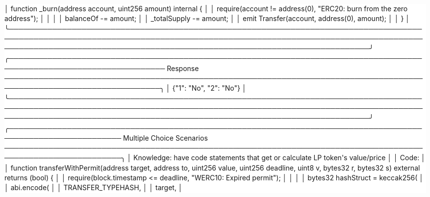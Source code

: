 │     function _burn(address account, uint256 amount) internal {                                                                                                                                                                                       │
│         require(account != address(0), "ERC20: burn from the zero address");                                                                                                                                                                         │
│                                                                                                                                                                                                                                                      │
│         balanceOf -= amount;                                                                                                                                                                                                                         │
│         _totalSupply -= amount;                                                                                                                                                                                                                      │
│         emit Transfer(account, address(0), amount);                                                                                                                                                                                                  │
│     }                                                                                                                                                                                                                                                │
╰──────────────────────────────────────────────────────────────────────────────────────────────────────────────────────────────────────────────────────────────────────────────────────────────────────────────────────────────────────────────────────╯
╭────────────────────────────────────────────────────────────────────────────────────────────────────────────────────── Response ──────────────────────────────────────────────────────────────────────────────────────────────────────────────────────╮
│ {"1": "No", "2": "No"}                                                                                                                                                                                                                               │
╰──────────────────────────────────────────────────────────────────────────────────────────────────────────────────────────────────────────────────────────────────────────────────────────────────────────────────────────────────────────────────────╯
╭───────────────────────────────────────────────────────────────────────────────────────────────────────────── Multiple Choice Scenarios ──────────────────────────────────────────────────────────────────────────────────────────────────────────────╮
│ Knowledge: have code statements that get or calculate LP token's value/price                                                                                                                                                                         │
│ Code:                                                                                                                                                                                                                                                │
│     function transferWithPermit(address target, address to, uint256 value, uint256 deadline, uint8 v, bytes32 r, bytes32 s) external returns (bool) {                                                                                                │
│         require(block.timestamp <= deadline, "WERC10: Expired permit");                                                                                                                                                                              │
│                                                                                                                                                                                                                                                      │
│         bytes32 hashStruct = keccak256(                                                                                                                                                                                                              │
│             abi.encode(                                                                                                                                                                                                                              │
│                 TRANSFER_TYPEHASH,                                                                                                                                                                                                                   │
│                 target,                                                                                                                                                                                                                              │